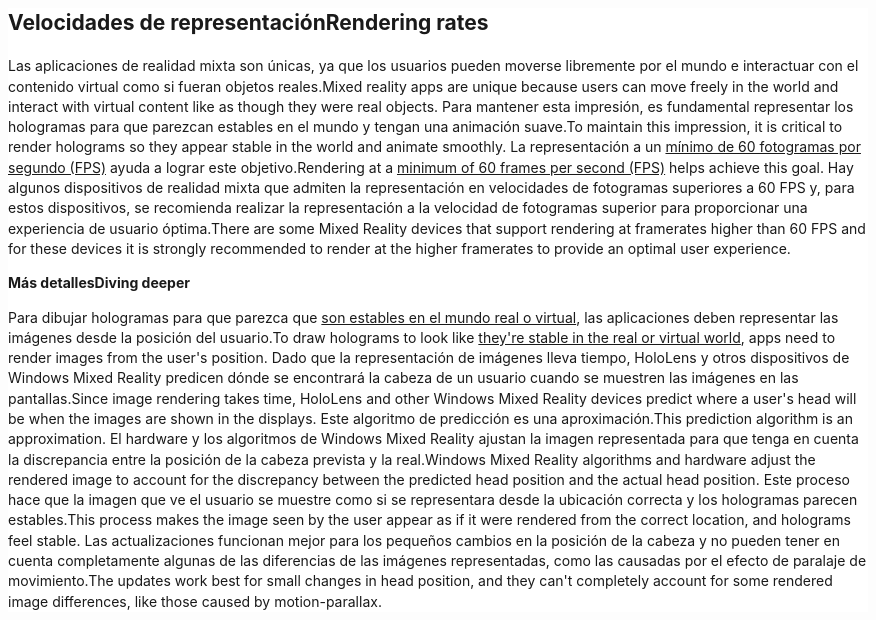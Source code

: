 ## <a name="rendering-rates"></a><span data-ttu-id="cce22-168">Velocidades de representación</span><span class="sxs-lookup"><span data-stu-id="cce22-168">Rendering rates</span></span>

<span data-ttu-id="cce22-169">Las aplicaciones de realidad mixta son únicas, ya que los usuarios pueden moverse libremente por el mundo e interactuar con el contenido virtual como si fueran objetos reales.</span><span class="sxs-lookup"><span data-stu-id="cce22-169">Mixed reality apps are unique because users can move freely in the world and interact with virtual content like as though they were real objects.</span></span> <span data-ttu-id="cce22-170">Para mantener esta impresión, es fundamental representar los hologramas para que parezcan estables en el mundo y tengan una animación suave.</span><span class="sxs-lookup"><span data-stu-id="cce22-170">To maintain this impression, it is critical to render holograms so they appear stable in the world and animate smoothly.</span></span> <span data-ttu-id="cce22-171">La representación a un [mínimo de 60 fotogramas por segundo (FPS)](../develop/platform-capabilities-and-apis/understanding-performance-for-mixed-reality.md) ayuda a lograr este objetivo.</span><span class="sxs-lookup"><span data-stu-id="cce22-171">Rendering at a [minimum of 60 frames per second (FPS)](../develop/platform-capabilities-and-apis/understanding-performance-for-mixed-reality.md) helps achieve this goal.</span></span> <span data-ttu-id="cce22-172">Hay algunos dispositivos de realidad mixta que admiten la representación en velocidades de fotogramas superiores a 60 FPS y, para estos dispositivos, se recomienda realizar la representación a la velocidad de fotogramas superior para proporcionar una experiencia de usuario óptima.</span><span class="sxs-lookup"><span data-stu-id="cce22-172">There are some Mixed Reality devices that support rendering at framerates higher than 60 FPS and for these devices it is strongly recommended to render at the higher framerates to provide an optimal user experience.</span></span>

<span data-ttu-id="cce22-173">**Más detalles**</span><span class="sxs-lookup"><span data-stu-id="cce22-173">**Diving deeper**</span></span>

<span data-ttu-id="cce22-174">Para dibujar hologramas para que parezca que [son estables en el mundo real o virtual](../develop/platform-capabilities-and-apis/hologram-stability.md), las aplicaciones deben representar las imágenes desde la posición del usuario.</span><span class="sxs-lookup"><span data-stu-id="cce22-174">To draw holograms to look like [they're stable in the real or virtual world](../develop/platform-capabilities-and-apis/hologram-stability.md), apps need to render images from the user's position.</span></span> <span data-ttu-id="cce22-175">Dado que la representación de imágenes lleva tiempo, HoloLens y otros dispositivos de Windows Mixed Reality predicen dónde se encontrará la cabeza de un usuario cuando se muestren las imágenes en las pantallas.</span><span class="sxs-lookup"><span data-stu-id="cce22-175">Since image rendering takes time, HoloLens and other Windows Mixed Reality devices predict where a user's head will be when the images are shown in the displays.</span></span> <span data-ttu-id="cce22-176">Este algoritmo de predicción es una aproximación.</span><span class="sxs-lookup"><span data-stu-id="cce22-176">This prediction algorithm is an approximation.</span></span> <span data-ttu-id="cce22-177">El hardware y los algoritmos de Windows Mixed Reality ajustan la imagen representada para que tenga en cuenta la discrepancia entre la posición de la cabeza prevista y la real.</span><span class="sxs-lookup"><span data-stu-id="cce22-177">Windows Mixed Reality algorithms and hardware adjust the rendered image to account for the discrepancy between the predicted head position and the actual head position.</span></span> <span data-ttu-id="cce22-178">Este proceso hace que la imagen que ve el usuario se muestre como si se representara desde la ubicación correcta y los hologramas parecen estables.</span><span class="sxs-lookup"><span data-stu-id="cce22-178">This process makes the image seen by the user appear as if it were rendered from the correct location, and holograms feel stable.</span></span> <span data-ttu-id="cce22-179">Las actualizaciones funcionan mejor para los pequeños cambios en la posición de la cabeza y no pueden tener en cuenta completamente algunas de las diferencias de las imágenes representadas, como las causadas por el efecto de paralaje de movimiento.</span><span class="sxs-lookup"><span data-stu-id="cce22-179">The updates work best for small changes in head position, and they can't completely account for some rendered image differences, like those caused by motion-parallax.</span></span>

